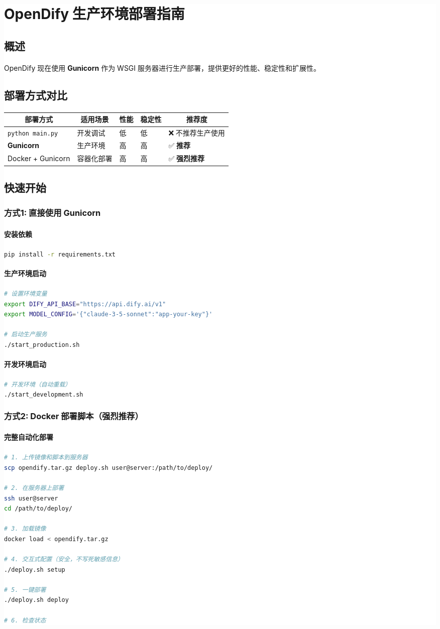 # OpenDify 生产环境部署指南

## 概述

OpenDify 现在使用 **Gunicorn** 作为 WSGI 服务器进行生产部署，提供更好的性能、稳定性和扩展性。

## 部署方式对比

| 部署方式 | 适用场景 | 性能 | 稳定性 | 推荐度 |
|----------|----------|------|--------|--------|
| `python main.py` | 开发调试 | 低 | 低 | ❌ 不推荐生产使用 |
| **Gunicorn** | 生产环境 | 高 | 高 | ✅ **推荐** |
| Docker + Gunicorn | 容器化部署 | 高 | 高 | ✅ **强烈推荐** |

## 快速开始

### 方式1: 直接使用 Gunicorn

#### 安装依赖
```bash
pip install -r requirements.txt
```

#### 生产环境启动
```bash
# 设置环境变量
export DIFY_API_BASE="https://api.dify.ai/v1"
export MODEL_CONFIG='{"claude-3-5-sonnet":"app-your-key"}'

# 启动生产服务
./start_production.sh
```

#### 开发环境启动
```bash
# 开发环境（自动重载）
./start_development.sh
```

### 方式2: Docker 部署脚本（强烈推荐）

#### 完整自动化部署
```bash
# 1. 上传镜像和脚本到服务器
scp opendify.tar.gz deploy.sh user@server:/path/to/deploy/

# 2. 在服务器上部署
ssh user@server
cd /path/to/deploy/

# 3. 加载镜像
docker load < opendify.tar.gz

# 4. 交互式配置（安全，不写死敏感信息）
./deploy.sh setup

# 5. 一键部署
./deploy.sh deploy

# 6. 检查状态
```